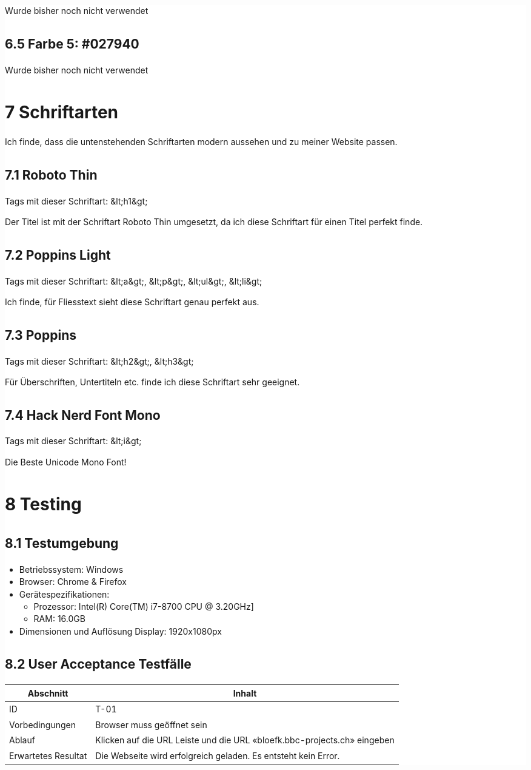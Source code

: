 Wurde bisher noch nicht verwendet

## 6.5 Farbe 5: #027940

Wurde bisher noch nicht verwendet

# 7 Schriftarten

Ich finde, dass die untenstehenden Schriftarten modern aussehen und zu meiner Website passen.

## 7.1 Roboto Thin

Tags mit dieser Schriftart: \&lt;h1\&gt;

Der Titel ist mit der Schriftart Roboto Thin umgesetzt, da ich diese Schriftart für einen Titel perfekt finde.

## 7.2 Poppins Light

Tags mit dieser Schriftart: \&lt;a\&gt;, \&lt;p\&gt;, \&lt;ul\&gt;, \&lt;li\&gt;

Ich finde, für Fliesstext sieht diese Schriftart genau perfekt aus.

## 7.3 Poppins

Tags mit dieser Schriftart: \&lt;h2\&gt;, \&lt;h3\&gt;

Für Überschriften, Untertiteln etc. finde ich diese Schriftart sehr geeignet.

## 7.4 Hack Nerd Font Mono

Tags mit dieser Schriftart: \&lt;i\&gt;

Die Beste Unicode Mono Font!

# 8 Testing

## 8.1 Testumgebung

- Betriebssystem: Windows
- Browser: Chrome &amp; Firefox
- Gerätespezifikationen:
  - Prozessor: Intel(R) Core(TM) i7-8700 CPU @ 3.20GHz]
  - RAM: 16.0GB
- Dimensionen und Auflösung Display: 1920x1080px

## 8.2 User Acceptance Testfälle

| Abschnitt | Inhalt |
| --- | --- |
| ID | T-01 |
| Vorbedingungen | Browser muss geöffnet sein |
| Ablauf | Klicken auf die URL Leiste und die URL «bloefk.bbc-projects.ch» eingeben |
| Erwartetes Resultat | Die Webseite wird erfolgreich geladen. Es entsteht kein Error. |
